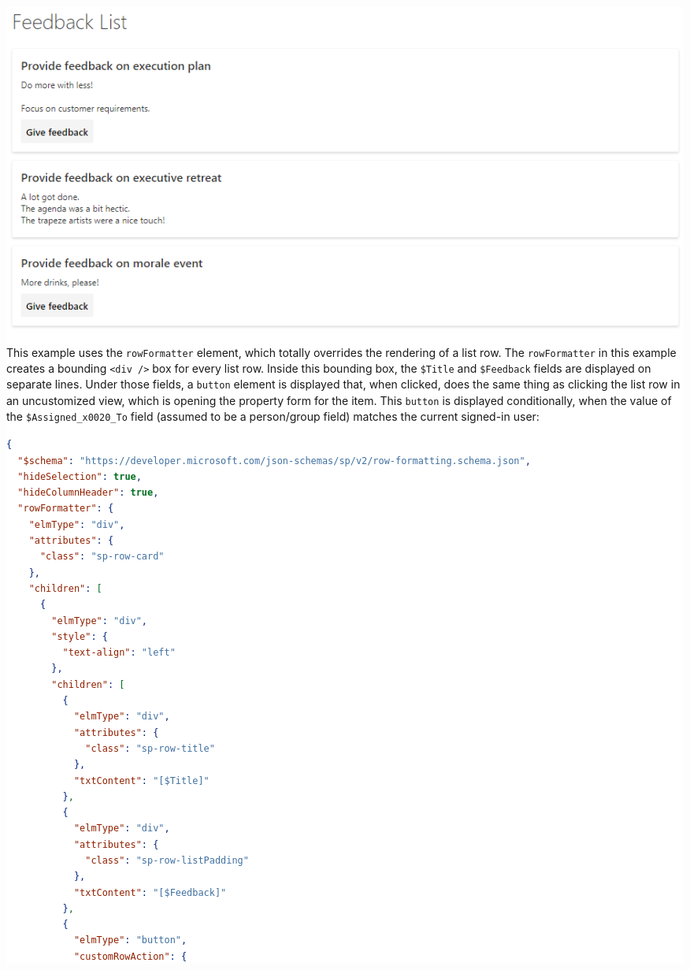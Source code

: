 ![SharePoint list with multi-line view customization](../images/listformatting-rowformatter.png)

This example uses the `rowFormatter` element, which totally overrides the rendering of a list row. The `rowFormatter` in this example creates a bounding `<div />` box for every list row. Inside this bounding box, the `$Title` and `$Feedback` fields are displayed on separate lines. Under those fields, a `button` element is displayed that, when clicked, does the same thing as clicking the list row in an uncustomized view, which is opening the property form for the item. This `button` is displayed conditionally, when the value of the `$Assigned_x0020_To` field (assumed to be a person/group field) matches the current signed-in user:

```JSON
{
  "$schema": "https://developer.microsoft.com/json-schemas/sp/v2/row-formatting.schema.json",
  "hideSelection": true,
  "hideColumnHeader": true,
  "rowFormatter": {
    "elmType": "div",
    "attributes": {
      "class": "sp-row-card"
    },
    "children": [
      {
        "elmType": "div",
        "style": {
          "text-align": "left"
        },
        "children": [
          {
            "elmType": "div",
            "attributes": {
              "class": "sp-row-title"
            },
            "txtContent": "[$Title]"
          },
          {
            "elmType": "div",
            "attributes": {
              "class": "sp-row-listPadding"
            },
            "txtContent": "[$Feedback]"
          },
          {
            "elmType": "button",
            "customRowAction": {
```